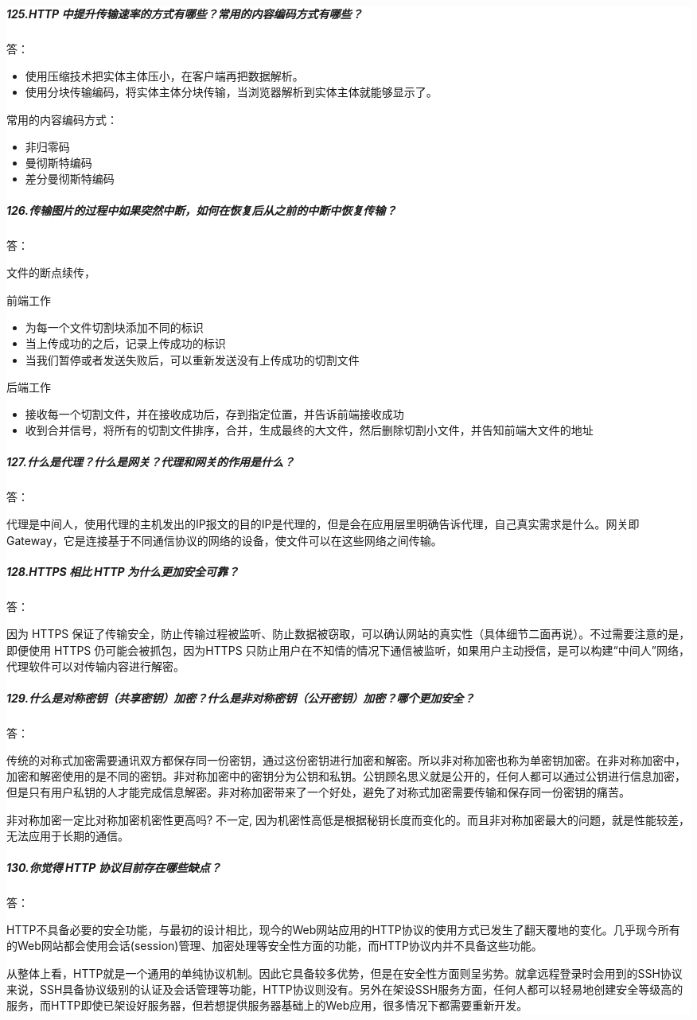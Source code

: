 ##### 125.HTTP 中提升传输速率的方式有哪些？常用的内容编码方式有哪些？

答：

- 使用压缩技术把实体主体压小，在客户端再把数据解析。
- 使用分块传输编码，将实体主体分块传输，当浏览器解析到实体主体就能够显示了。

常用的内容编码方式：

- 非归零码
- 曼彻斯特编码
- 差分曼彻斯特编码

##### 126.传输图片的过程中如果突然中断，如何在恢复后从之前的中断中恢复传输？

答：

文件的断点续传，

前端工作

- 为每一个文件切割块添加不同的标识
- 当上传成功的之后，记录上传成功的标识
- 当我们暂停或者发送失败后，可以重新发送没有上传成功的切割文件

后端工作

- 接收每一个切割文件，并在接收成功后，存到指定位置，并告诉前端接收成功
- 收到合并信号，将所有的切割文件排序，合并，生成最终的大文件，然后删除切割小文件，并告知前端大文件的地址

##### 127.什么是代理？什么是网关？代理和网关的作用是什么？

答：

代理是中间人，使用代理的主机发出的IP报文的目的IP是代理的，但是会在应用层里明确告诉代理，自己真实需求是什么。网关即Gateway，它是连接基于不同通信协议的网络的设备，使文件可以在这些网络之间传输。

##### 128.HTTPS 相比 HTTP 为什么更加安全可靠？

答：

因为 HTTPS 保证了传输安全，防止传输过程被监听、防止数据被窃取，可以确认网站的真实性（具体细节二面再说）。不过需要注意的是，即便使用 HTTPS 仍可能会被抓包，因为HTTPS 只防止用户在不知情的情况下通信被监听，如果用户主动授信，是可以构建“中间人”网络，代理软件可以对传输内容进行解密。

##### 129.什么是对称密钥（共享密钥）加密？什么是非对称密钥（公开密钥）加密？哪个更加安全？

答：

传统的对称式加密需要通讯双方都保存同一份密钥，通过这份密钥进行加密和解密。所以非对称加密也称为单密钥加密。在非对称加密中，加密和解密使用的是不同的密钥。非对称加密中的密钥分为公钥和私钥。公钥顾名思义就是公开的，任何人都可以通过公钥进行信息加密，但是只有用户私钥的人才能完成信息解密。非对称加密带来了一个好处，避免了对称式加密需要传输和保存同一份密钥的痛苦。

非对称加密一定比对称加密机密性更高吗? 不一定, 因为机密性高低是根据秘钥长度而变化的。而且非对称加密最大的问题，就是性能较差，无法应用于长期的通信。

##### 130.你觉得 HTTP 协议目前存在哪些缺点？

答：

HTTP不具备必要的安全功能，与最初的设计相比，现今的Web网站应用的HTTP协议的使用方式已发生了翻天覆地的变化。几乎现今所有的Web网站都会使用会话(session)管理、加密处理等安全性方面的功能，而HTTP协议内并不具备这些功能。

从整体上看，HTTP就是一个通用的单纯协议机制。因此它具备较多优势，但是在安全性方面则呈劣势。就拿远程登录时会用到的SSH协议来说，SSH具备协议级别的认证及会话管理等功能，HTTP协议则没有。另外在架设SSH服务方面，任何人都可以轻易地创建安全等级高的服务，而HTTP即使已架设好服务器，但若想提供服务器基础上的Web应用，很多情况下都需要重新开发。
